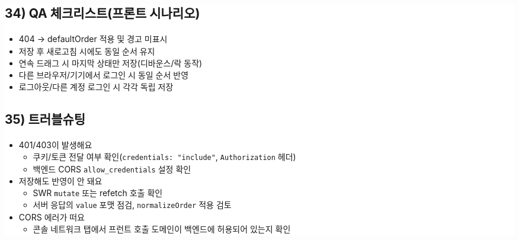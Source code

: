 ## 34) QA 체크리스트(프론트 시나리오)

- 404 → defaultOrder 적용 및 경고 미표시
- 저장 후 새로고침 시에도 동일 순서 유지
- 연속 드래그 시 마지막 상태만 저장(디바운스/락 동작)
- 다른 브라우저/기기에서 로그인 시 동일 순서 반영
- 로그아웃/다른 계정 로그인 시 각각 독립 저장

## 35) 트러블슈팅

- 401/403이 발생해요
  - 쿠키/토큰 전달 여부 확인(`credentials: "include"`, `Authorization` 헤더)
  - 백엔드 CORS `allow_credentials` 설정 확인
- 저장해도 반영이 안 돼요
  - SWR `mutate` 또는 refetch 호출 확인
  - 서버 응답의 `value` 포맷 점검, `normalizeOrder` 적용 검토
- CORS 에러가 떠요
  - 콘솔 네트워크 탭에서 프런트 호출 도메인이 백엔드에 허용되어 있는지 확인
